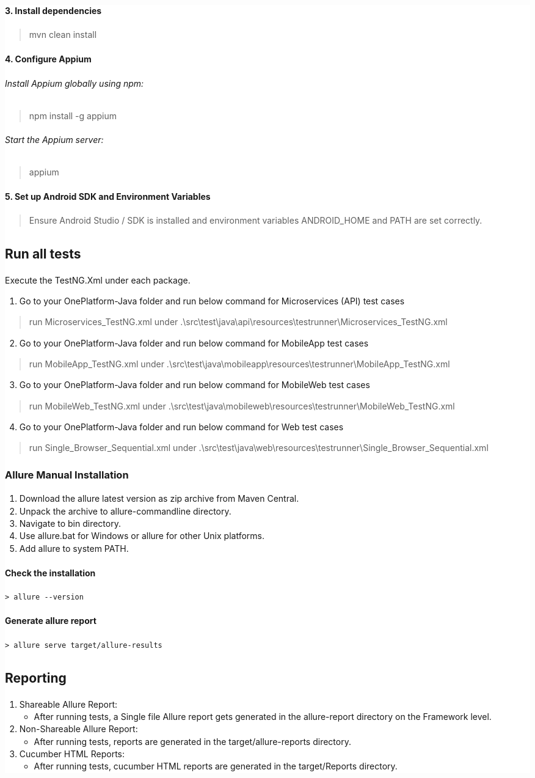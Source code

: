 #### 3. Install dependencies

> mvn clean install

#### 4. Configure Appium
###### Install Appium globally using npm:
> npm install -g appium

###### Start the Appium server:
> appium

#### 5. Set up Android SDK and Environment Variables
> Ensure Android Studio / SDK is installed and environment variables ANDROID_HOME and PATH are set correctly.

## Run all tests
Execute the TestNG.Xml under each package.

1. Go to your OnePlatform-Java folder and run below command for Microservices (API) test cases
> run Microservices_TestNG.xml under .\src\test\java\api\resources\testrunner\Microservices_TestNG.xml
2. Go to your OnePlatform-Java folder and run below command for MobileApp test cases
> run MobileApp_TestNG.xml under .\src\test\java\mobileapp\resources\testrunner\MobileApp_TestNG.xml
3. Go to your OnePlatform-Java folder and run below command for MobileWeb test cases
> run MobileWeb_TestNG.xml under .\src\test\java\mobileweb\resources\testrunner\MobileWeb_TestNG.xml
4. Go to your OnePlatform-Java folder and run below command for Web test cases
> run Single_Browser_Sequential.xml under .\src\test\java\web\resources\testrunner\Single_Browser_Sequential.xml


### Allure Manual Installation
1. Download the allure latest version as zip archive from Maven Central.
2. Unpack the archive to allure-commandline directory.
3. Navigate to bin directory.
4. Use allure.bat for Windows or allure for other Unix platforms.
5. Add allure to system PATH.

#### Check the installation
    > allure --version
    
#### Generate allure report
    > allure serve target/allure-results

## Reporting
1. Shareable Allure Report:
    - After running tests, a Single file Allure report gets generated in the allure-report directory on the Framework level.
2. Non-Shareable Allure Report:
    - After running tests, reports are generated in the target/allure-reports directory.
3. Cucumber HTML Reports:
    - After running tests, cucumber HTML reports are generated in the target/Reports directory.
